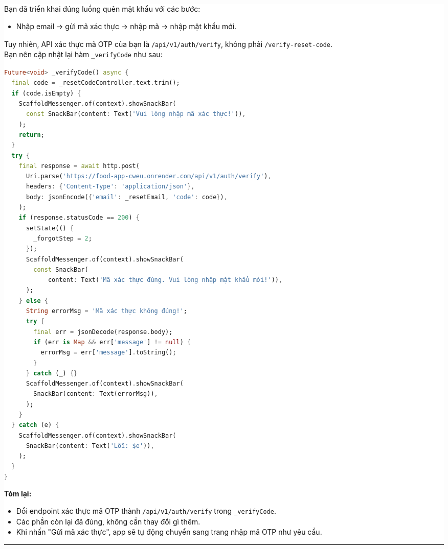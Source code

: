 Bạn đã triển khai đúng luồng quên mật khẩu với các bước:
- Nhập email → gửi mã xác thực → nhập mã → nhập mật khẩu mới.

Tuy nhiên, API xác thực mã OTP của bạn là `/api/v1/auth/verify`, không phải `/verify-reset-code`.  
Bạn nên cập nhật lại hàm `_verifyCode` như sau:

````dart
Future<void> _verifyCode() async {
  final code = _resetCodeController.text.trim();
  if (code.isEmpty) {
    ScaffoldMessenger.of(context).showSnackBar(
      const SnackBar(content: Text('Vui lòng nhập mã xác thực!')),
    );
    return;
  }
  try {
    final response = await http.post(
      Uri.parse('https://food-app-cweu.onrender.com/api/v1/auth/verify'),
      headers: {'Content-Type': 'application/json'},
      body: jsonEncode({'email': _resetEmail, 'code': code}),
    );
    if (response.statusCode == 200) {
      setState(() {
        _forgotStep = 2;
      });
      ScaffoldMessenger.of(context).showSnackBar(
        const SnackBar(
            content: Text('Mã xác thực đúng. Vui lòng nhập mật khẩu mới!')),
      );
    } else {
      String errorMsg = 'Mã xác thực không đúng!';
      try {
        final err = jsonDecode(response.body);
        if (err is Map && err['message'] != null) {
          errorMsg = err['message'].toString();
        }
      } catch (_) {}
      ScaffoldMessenger.of(context).showSnackBar(
        SnackBar(content: Text(errorMsg)),
      );
    }
  } catch (e) {
    ScaffoldMessenger.of(context).showSnackBar(
      SnackBar(content: Text('Lỗi: $e')),
    );
  }
}
````

**Tóm lại:**  
- Đổi endpoint xác thực mã OTP thành `/api/v1/auth/verify` trong `_verifyCode`.
- Các phần còn lại đã đúng, không cần thay đổi gì thêm.  
- Khi nhấn "Gửi mã xác thực", app sẽ tự động chuyển sang trang nhập mã OTP như yêu cầu.

---